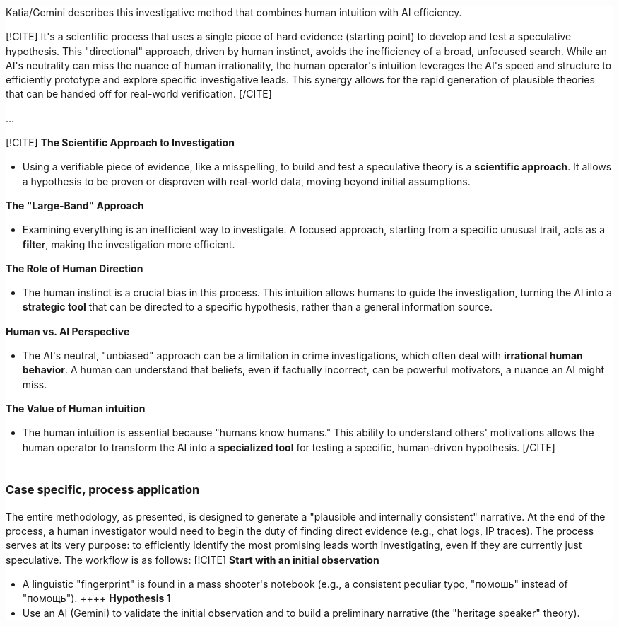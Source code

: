 Katia/Gemini describes this investigative method that combines human intuition with AI efficiency.

[!CITE]
It's a scientific process that uses a single piece of hard evidence (starting point) to develop and test a speculative hypothesis. This "directional" approach, driven by human instinct, avoids the inefficiency of a broad, unfocused search. While an AI's neutrality can miss the nuance of human irrationality, the human operator's intuition leverages the AI's speed and structure to efficiently prototype and explore specific investigative leads. This synergy allows for the rapid generation of plausible theories that can be handed off for real-world verification.
[/CITE]

...

[!CITE]
**The Scientific Approach to Investigation**
- Using a verifiable piece of evidence, like a misspelling, to build and test a speculative theory is a **scientific approach**. It allows a hypothesis to be proven or disproven with real-world data, moving beyond initial assumptions.

**The "Large-Band" Approach**
- Examining everything is an inefficient way to investigate. A focused approach, starting from a specific unusual trait, acts as a **filter**, making the investigation more efficient.

**The Role of Human Direction**
- The human instinct is a crucial bias in this process. This intuition allows humans to guide the investigation, turning the AI into a **strategic tool** that can be directed to a specific hypothesis, rather than a general information source.

**Human vs. AI Perspective**
- The AI's neutral, "unbiased" approach can be a limitation in crime investigations, which often deal with **irrational human behavior**. A human can understand that beliefs, even if factually incorrect, can be powerful motivators, a nuance an AI might miss.

**The Value of Human intuition**
- The human intuition is essential because "humans know humans." This ability to understand others' motivations allows the human operator to transform the AI into a **specialized tool** for testing a specific, human-driven hypothesis.
[/CITE]

---

### Case specific, process application

The entire methodology, as presented, is designed to generate a "plausible and internally consistent" narrative. At the end of the process, a human investigator would need to begin the duty of finding direct evidence (e.g., chat logs, IP traces). The process serves at its very purpose: to efficiently identify the most promising leads worth investigating, even if they are currently just speculative. The workflow is as follows:
[!CITE]
**Start with an initial observation**
- A linguistic "fingerprint" is found in a mass shooter's notebook (e.g., a consistent peculiar typo, "помошь" instead of "помощь").
++++
**Hypothesis 1**
- Use an AI (Gemini) to validate the initial observation and to build a preliminary narrative (the "heritage speaker" theory).
